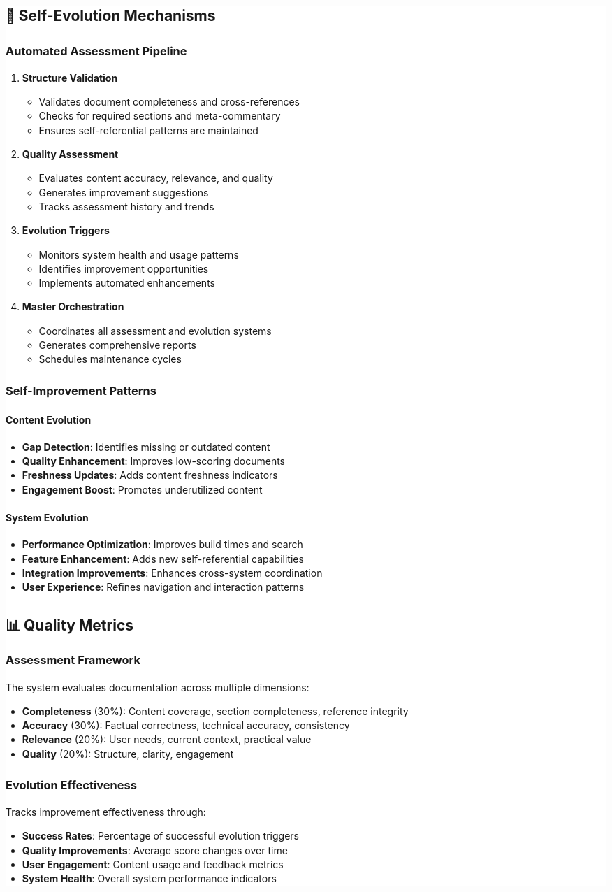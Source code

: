 ## 🔄 Self-Evolution Mechanisms

### Automated Assessment Pipeline

1. **Structure Validation**
   - Validates document completeness and cross-references
   - Checks for required sections and meta-commentary
   - Ensures self-referential patterns are maintained

2. **Quality Assessment**
   - Evaluates content accuracy, relevance, and quality
   - Generates improvement suggestions
   - Tracks assessment history and trends

3. **Evolution Triggers**
   - Monitors system health and usage patterns
   - Identifies improvement opportunities
   - Implements automated enhancements

4. **Master Orchestration**
   - Coordinates all assessment and evolution systems
   - Generates comprehensive reports
   - Schedules maintenance cycles

### Self-Improvement Patterns

#### Content Evolution
- **Gap Detection**: Identifies missing or outdated content
- **Quality Enhancement**: Improves low-scoring documents
- **Freshness Updates**: Adds content freshness indicators
- **Engagement Boost**: Promotes underutilized content

#### System Evolution
- **Performance Optimization**: Improves build times and search
- **Feature Enhancement**: Adds new self-referential capabilities
- **Integration Improvements**: Enhances cross-system coordination
- **User Experience**: Refines navigation and interaction patterns

## 📊 Quality Metrics

### Assessment Framework

The system evaluates documentation across multiple dimensions:

- **Completeness** (30%): Content coverage, section completeness, reference integrity
- **Accuracy** (30%): Factual correctness, technical accuracy, consistency
- **Relevance** (20%): User needs, current context, practical value
- **Quality** (20%): Structure, clarity, engagement

### Evolution Effectiveness

Tracks improvement effectiveness through:
- **Success Rates**: Percentage of successful evolution triggers
- **Quality Improvements**: Average score changes over time
- **User Engagement**: Content usage and feedback metrics
- **System Health**: Overall system performance indicators
